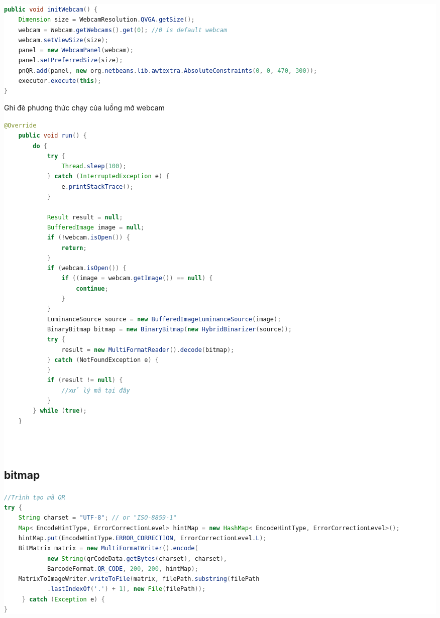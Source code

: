 
```java
public void initWebcam() {
    Dimension size = WebcamResolution.QVGA.getSize();
    webcam = Webcam.getWebcams().get(0); //0 is default webcam
    webcam.setViewSize(size);
    panel = new WebcamPanel(webcam);
    panel.setPreferredSize(size);
    pnQR.add(panel, new org.netbeans.lib.awtextra.AbsoluteConstraints(0, 0, 470, 300));
    executor.execute(this);
}
```
Ghi đè phương thức chạy của luồng mở webcam
```java
@Override
    public void run() {
        do {
            try {
                Thread.sleep(100);
            } catch (InterruptedException e) {
                e.printStackTrace();
            }

            Result result = null;
            BufferedImage image = null;
            if (!webcam.isOpen()) {
                return;
            }
            if (webcam.isOpen()) {
                if ((image = webcam.getImage()) == null) {
                    continue;
                }
            }
            LuminanceSource source = new BufferedImageLuminanceSource(image);
            BinaryBitmap bitmap = new BinaryBitmap(new HybridBinarizer(source));
            try {
                result = new MultiFormatReader().decode(bitmap);
            } catch (NotFoundException e) {
            }
            if (result != null) {
                //xử lý mã tại đây
            }
        } while (true);
    }
```
<br>

<br>

## bitmap

```java
//Trình tạo mã QR
try {
    String charset = "UTF-8"; // or "ISO-8859-1"
    Map< EncodeHintType, ErrorCorrectionLevel> hintMap = new HashMap< EncodeHintType, ErrorCorrectionLevel>();
    hintMap.put(EncodeHintType.ERROR_CORRECTION, ErrorCorrectionLevel.L);
    BitMatrix matrix = new MultiFormatWriter().encode(
            new String(qrCodeData.getBytes(charset), charset),
            BarcodeFormat.QR_CODE, 200, 200, hintMap);
    MatrixToImageWriter.writeToFile(matrix, filePath.substring(filePath
            .lastIndexOf('.') + 1), new File(filePath));
     } catch (Exception e) {
}
```